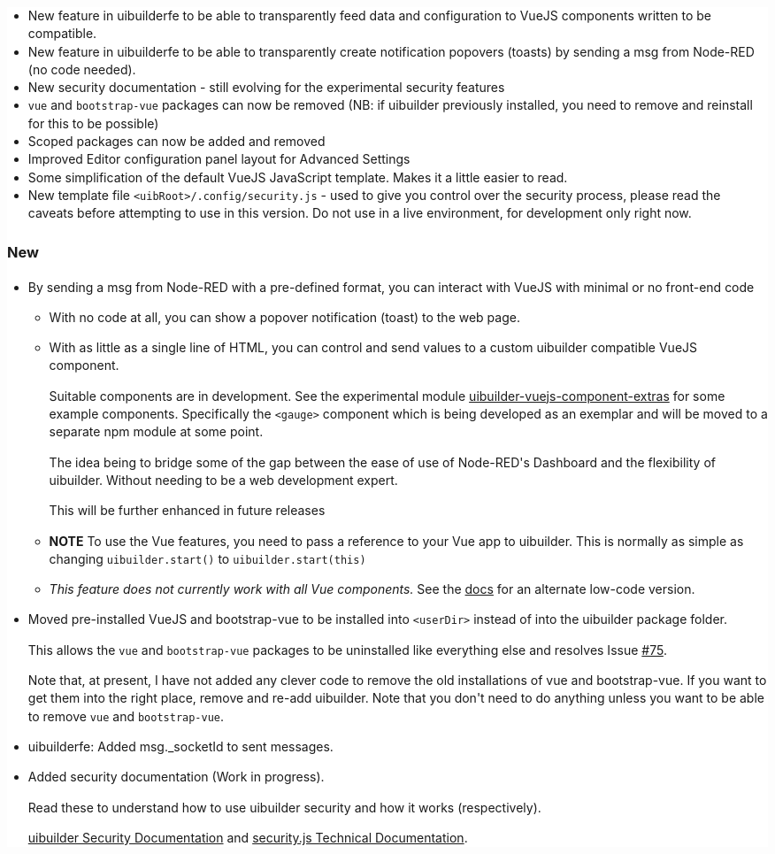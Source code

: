 - New feature in uibuilderfe to be able to transparently feed data and configuration to VueJS components written to be compatible.
- New feature in uibuilderfe to be able to transparently create notification popovers (toasts) by sending a msg from Node-RED (no code needed).
- New security documentation - still evolving for the experimental security features
- `vue` and `bootstrap-vue` packages can now be removed (NB: if uibuilder previously installed, you need to remove and reinstall for this to be possible)
- Scoped packages can now be added and removed
- Improved Editor configuration panel layout for Advanced Settings
- Some simplification of the default VueJS JavaScript template. Makes it a little easier to read.
- New template file `<uibRoot>/.config/security.js` - used to give you control over the security process, please read the caveats before attempting to use in this version. Do not use in a live environment, for development only right now.

### New

- By sending a msg from Node-RED with a pre-defined format, you can interact with VueJS with minimal or no front-end code

  - With no code at all, you can show a popover notification (toast) to the web page.
  - With as little as a single line of HTML, you can control and send values to a custom uibuilder compatible VueJS component.
    
    Suitable components are in development. See the experimental module [uibuilder-vuejs-component-extras](https://github.com/TotallyInformation/uibuilder-vuejs-component-extras) for some example components. Specifically the `<gauge>` component which is being developed as an exemplar and will be moved to a separate npm module at some point.

    The idea being to bridge some of the gap between the ease of use of Node-RED's Dashboard and the flexibility of uibuilder. Without needing to be a web development expert.

    This will be further enhanced in future releases

  - **NOTE** To use the Vue features, you need to pass a reference to your Vue app to uibuilder.
    This is normally as simple as changing `uibuilder.start()` to `uibuilder.start(this)`

  - _This feature does not currently work with all Vue components._ See the [docs](./docs/vue-component-handling.md) for an alternate low-code version.

- Moved pre-installed VueJS and bootstrap-vue to be installed into `<userDir>` instead of into the uibuilder package folder.
  
  This allows the `vue` and `bootstrap-vue` packages to be uninstalled like everything else and resolves Issue [#75](https://github.com/TotallyInformation/node-red-contrib-uibuilder/issues/75).

  Note that, at present, I have not added any clever code to remove the old installations of vue and bootstrap-vue. If you want to get them into the right place, remove and re-add uibuilder. Note that you don't need to do anything unless you want to be able to remove `vue` and `bootstrap-vue`.
  
- uibuilderfe: Added msg._socketId to sent messages.
  
- Added security documentation (Work in progress).

  Read these to understand how to use uibuilder security and how it works (respectively).
  
  [uibuilder Security Documentation](./docs/security.md) and [security.js Technical Documentation](./docs/securityjs.md).

